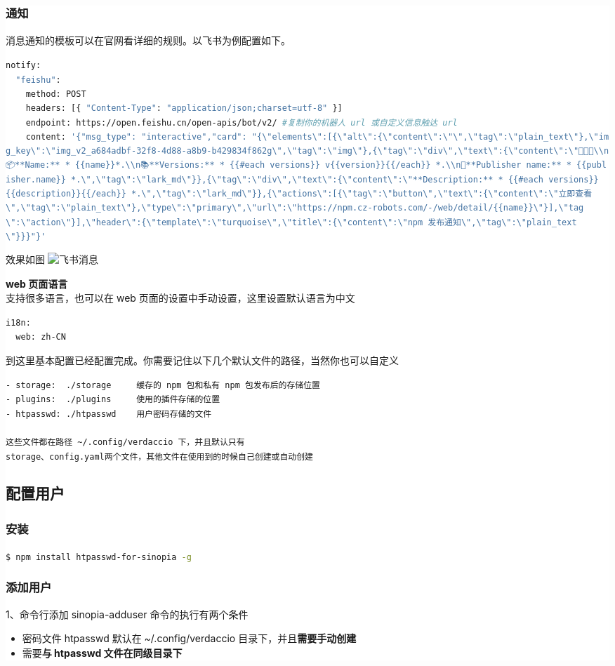 ### 通知
消息通知的模板可以在官网看详细的规则。以飞书为例配置如下。
```sh
notify:
  "feishu":
    method: POST
    headers: [{ "Content-Type": "application/json;charset=utf-8" }]
    endpoint: https://open.feishu.cn/open-apis/bot/v2/ #复制你的机器人 url 或自定义信息触达 url
    content: '{"msg_type": "interactive","card": "{\"elements\":[{\"alt\":{\"content\":\"\",\"tag\":\"plain_text\"},\"img_key\":\"img_v2_a684adbf-32f8-4d88-a8b9-b429834f862g\",\"tag\":\"img\"},{\"tag\":\"div\",\"text\":{\"content\":\"🎉🎉🎉\\n📦**Name:** * {{name}}*.\\n📚**Versions:** * {{#each versions}} v{{version}}{{/each}} *.\\n🙇**Publisher name:** * {{publisher.name}} *.\",\"tag\":\"lark_md\"}},{\"tag\":\"div\",\"text\":{\"content\":\"**Description:** * {{#each versions}} {{description}}{{/each}} *.\",\"tag\":\"lark_md\"}},{\"actions\":[{\"tag\":\"button\",\"text\":{\"content\":\"立即查看\",\"tag\":\"plain_text\"},\"type\":\"primary\",\"url\":\"https://npm.cz-robots.com/-/web/detail/{{name}}\"}],\"tag\":\"action\"}],\"header\":{\"template\":\"turquoise\",\"title\":{\"content\":\"npm 发布通知\",\"tag\":\"plain_text\"}}}"}'

```  

效果如图
![飞书消息](https://raw.githubusercontent.com/zhangchao-wooc/wooc/master/content/front-end/img/npm_warehouse/notify.webp)

**web 页面语言**  
支持很多语言，也可以在 web 页面的设置中手动设置，这里设置默认语言为中文
```sh
i18n:
  web: zh-CN
```

到这里基本配置已经配置完成。你需要记住以下几个默认文件的路径，当然你也可以自定义
```sh
- storage:  ./storage     缓存的 npm 包和私有 npm 包发布后的存储位置
- plugins:  ./plugins     使用的插件存储的位置
- htpasswd: ./htpasswd    用户密码存储的文件

这些文件都在路径 ~/.config/verdaccio 下，并且默认只有 
storage、config.yaml两个文件，其他文件在使用到的时候自己创建或自动创建
```


## 配置用户

### 安装
```sh
$ npm install htpasswd-for-sinopia -g
```

### 添加用户

1、命令行添加
sinopia-adduser 命令的执行有两个条件
- 密码文件 htpasswd 默认在 ~/.config/verdaccio 目录下，并且**需要手动创建**
- 需要**与 htpasswd 文件在同级目录下**
